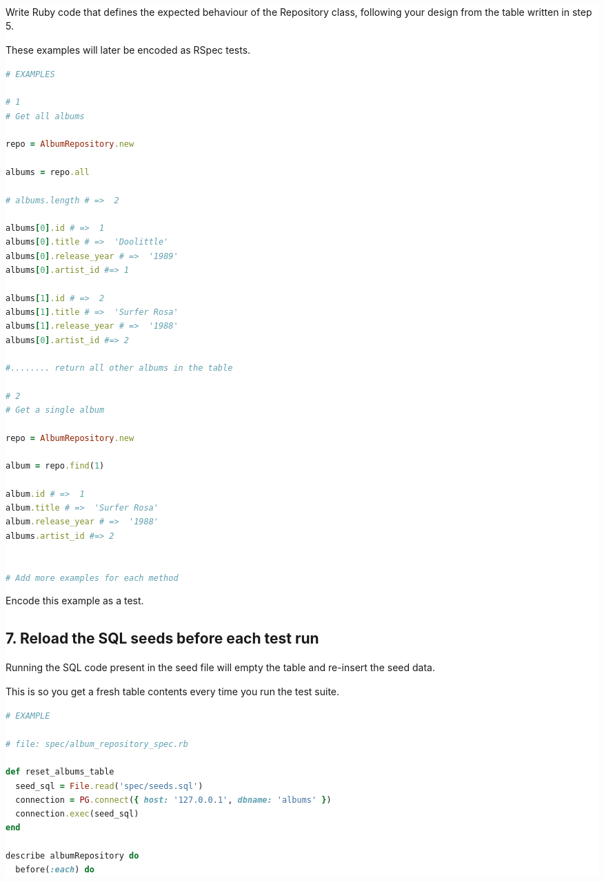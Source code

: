 Write Ruby code that defines the expected behaviour of the Repository class, following your design from the table written in step 5.

These examples will later be encoded as RSpec tests.

```ruby
# EXAMPLES

# 1
# Get all albums

repo = AlbumRepository.new

albums = repo.all

# albums.length # =>  2

albums[0].id # =>  1
albums[0].title # =>  'Doolittle'
albums[0].release_year # =>  '1989'
albums[0].artist_id #=> 1

albums[1].id # =>  2
albums[1].title # =>  'Surfer Rosa'
albums[1].release_year # =>  '1988'
albums[0].artist_id #=> 2

#........ return all other albums in the table

# 2
# Get a single album

repo = AlbumRepository.new

album = repo.find(1)

album.id # =>  1
album.title # =>  'Surfer Rosa'
album.release_year # =>  '1988'
albums.artist_id #=> 2


# Add more examples for each method
```

Encode this example as a test.

## 7. Reload the SQL seeds before each test run

Running the SQL code present in the seed file will empty the table and re-insert the seed data.

This is so you get a fresh table contents every time you run the test suite.

```ruby
# EXAMPLE

# file: spec/album_repository_spec.rb

def reset_albums_table
  seed_sql = File.read('spec/seeds.sql')
  connection = PG.connect({ host: '127.0.0.1', dbname: 'albums' })
  connection.exec(seed_sql)
end

describe albumRepository do
  before(:each) do 
```